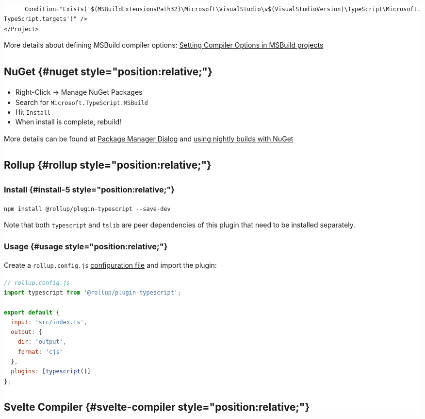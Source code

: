 ``` {data-language="xml"}
      Condition="Exists('$(MSBuildExtensionsPath32)\Microsoft\VisualStudio\v$(VisualStudioVersion)\TypeScript\Microsoft.TypeScript.targets')" />
</Project>
```

More details about defining MSBuild compiler options: [Setting Compiler
Options in MSBuild projects](compiler-options-in-msbuild)

## NuGet {#nuget style="position:relative;"}

-   Right-Click -\> Manage NuGet Packages
-   Search for `Microsoft.TypeScript.MSBuild`
-   Hit `Install`
-   When install is complete, rebuild!

More details can be found at [Package Manager
Dialog](http://docs.nuget.org/Consume/Package-Manager-Dialog) and [using
nightly builds with
NuGet](https://github.com/Microsoft/TypeScript/wiki/Nightly-drops#using-nuget-with-msbuild)

## Rollup {#rollup style="position:relative;"}

### Install {#install-5 style="position:relative;"}

``` {data-language="typescript"}
npm install @rollup/plugin-typescript --save-dev
```

Note that both `typescript` and `tslib` are peer dependencies of this
plugin that need to be installed separately.

### Usage {#usage style="position:relative;"}

Create a `rollup.config.js` [configuration
file](https://www.rollupjs.org/guide/en/#configuration-files) and import
the plugin:

```js
// rollup.config.js
import typescript from '@rollup/plugin-typescript';

export default {
  input: 'src/index.ts',
  output: {
    dir: 'output',
    format: 'cjs'
  },
  plugins: [typescript()]
};
```

## Svelte Compiler {#svelte-compiler style="position:relative;"}
